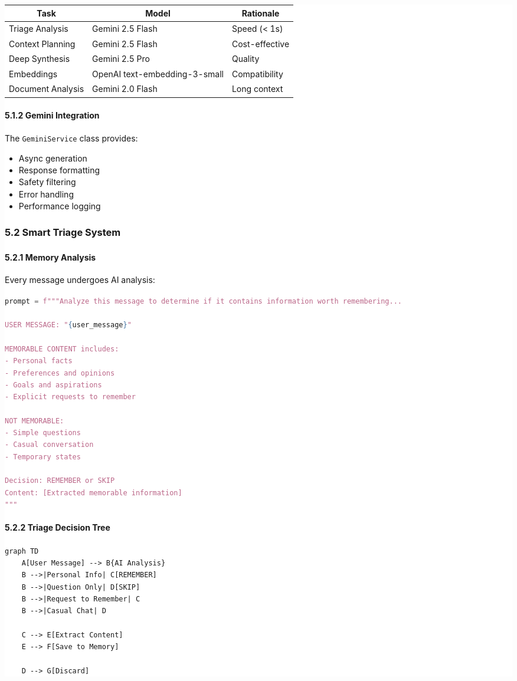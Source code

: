| Task | Model | Rationale |
|------|-------|-----------|
| Triage Analysis | Gemini 2.5 Flash | Speed (< 1s) |
| Context Planning | Gemini 2.5 Flash | Cost-effective |
| Deep Synthesis | Gemini 2.5 Pro | Quality |
| Embeddings | OpenAI text-embedding-3-small | Compatibility |
| Document Analysis | Gemini 2.0 Flash | Long context |

#### 5.1.2 Gemini Integration

The `GeminiService` class provides:
- Async generation
- Response formatting
- Safety filtering
- Error handling
- Performance logging

### 5.2 Smart Triage System

#### 5.2.1 Memory Analysis

Every message undergoes AI analysis:

```python
prompt = f"""Analyze this message to determine if it contains information worth remembering...

USER MESSAGE: "{user_message}"

MEMORABLE CONTENT includes:
- Personal facts
- Preferences and opinions
- Goals and aspirations
- Explicit requests to remember

NOT MEMORABLE:
- Simple questions
- Casual conversation
- Temporary states

Decision: REMEMBER or SKIP
Content: [Extracted memorable information]
"""
```

#### 5.2.2 Triage Decision Tree

```mermaid
graph TD
    A[User Message] --> B{AI Analysis}
    B -->|Personal Info| C[REMEMBER]
    B -->|Question Only| D[SKIP]
    B -->|Request to Remember| C
    B -->|Casual Chat| D
    
    C --> E[Extract Content]
    E --> F[Save to Memory]
    
    D --> G[Discard]
```

